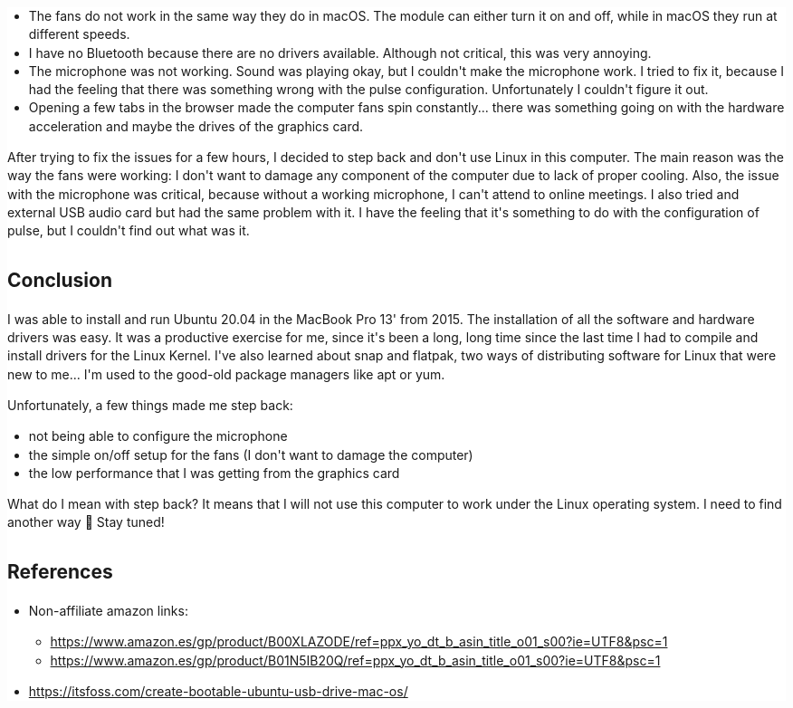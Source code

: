 * The fans do not work in the same way they do in macOS. The module can either turn it on and off, while in macOS they
run at different speeds.
* I have no Bluetooth because there are no drivers available. Although not critical, this was very annoying.
* The microphone was not working. Sound was playing okay, but I couldn't make the microphone work. I tried to fix it, because
  I had the feeling that there was something wrong with the pulse configuration. Unfortunately I couldn't figure it out.
* Opening a few tabs in the browser made the computer fans spin constantly... there was something going on with the 
  hardware acceleration and maybe the drives of the graphics card.

After trying to fix the issues for a few hours, I decided to step back and don't use Linux in this computer. 
The main reason was the way the fans were working: I don't want to damage any component of the computer due to lack of 
proper cooling. Also, the issue with the microphone was critical, because without a working microphone, I can't attend 
to online meetings. I also tried and external USB audio card but had the same problem with it. I have the feeling that 
it's something to do with the configuration of pulse, but I couldn't find out what was it.

## Conclusion

I was able to install and run Ubuntu 20.04 in the MacBook Pro 13' from 2015. The installation of all the software 
and hardware drivers was easy. It was a productive exercise for me, since it's been a long, long time since the last time
I had to compile and install drivers for the Linux Kernel. I've also learned about snap and flatpak, two ways of 
distributing software for Linux that were new to me... I'm used to the good-old package managers like apt or yum.

Unfortunately, a few things made me step back:

* not being able to configure the microphone
* the simple on/off setup for the fans (I don't want to damage the computer)
* the low performance that I was getting from the graphics card

What do I mean with step back? It means that I will not use this computer to work under the Linux operating system. 
I need to find another way 🤔 Stay tuned!

## References

* Non-affiliate amazon links:
  * https://www.amazon.es/gp/product/B00XLAZODE/ref=ppx_yo_dt_b_asin_title_o01_s00?ie=UTF8&psc=1
  * https://www.amazon.es/gp/product/B01N5IB20Q/ref=ppx_yo_dt_b_asin_title_o01_s00?ie=UTF8&psc=1

* https://itsfoss.com/create-bootable-ubuntu-usb-drive-mac-os/